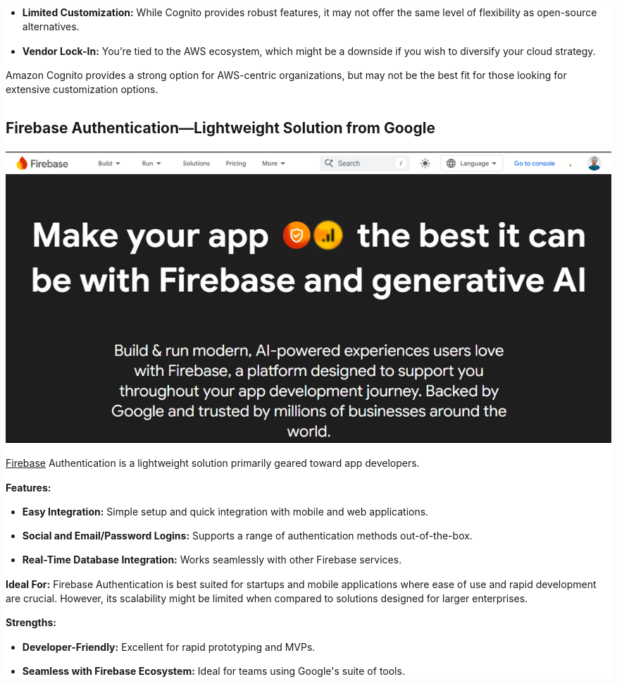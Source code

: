 -   **Limited Customization:** While Cognito provides robust features, it may not offer the same level of flexibility as open-source alternatives.

-   **Vendor Lock-In:** You’re tied to the AWS ecosystem, which might be a downside if you wish to diversify your cloud strategy.

Amazon Cognito provides a strong option for AWS-centric organizations, but may not be the best fit for those looking for extensive customization options.

## **Firebase Authentication&mdash;Lightweight Solution from Google**

![Firebase Authentication](Firebase-Authentication.png)

[Firebase](https://firebase.google.com/) Authentication is a lightweight solution primarily geared toward app developers.

**Features:**

-   **Easy Integration:** Simple setup and quick integration with mobile and web applications.

-   **Social and Email/Password Logins:** Supports a range of authentication methods out-of-the-box.

-   **Real-Time Database Integration:** Works seamlessly with other Firebase services.

**Ideal For:** Firebase Authentication is best suited for startups and mobile applications where ease of use and rapid development are crucial. However, its scalability might be limited when compared to solutions designed for larger enterprises.

**Strengths:**

-   **Developer-Friendly:** Excellent for rapid prototyping and MVPs.

-   **Seamless with Firebase Ecosystem:** Ideal for teams using Google's suite of tools.
